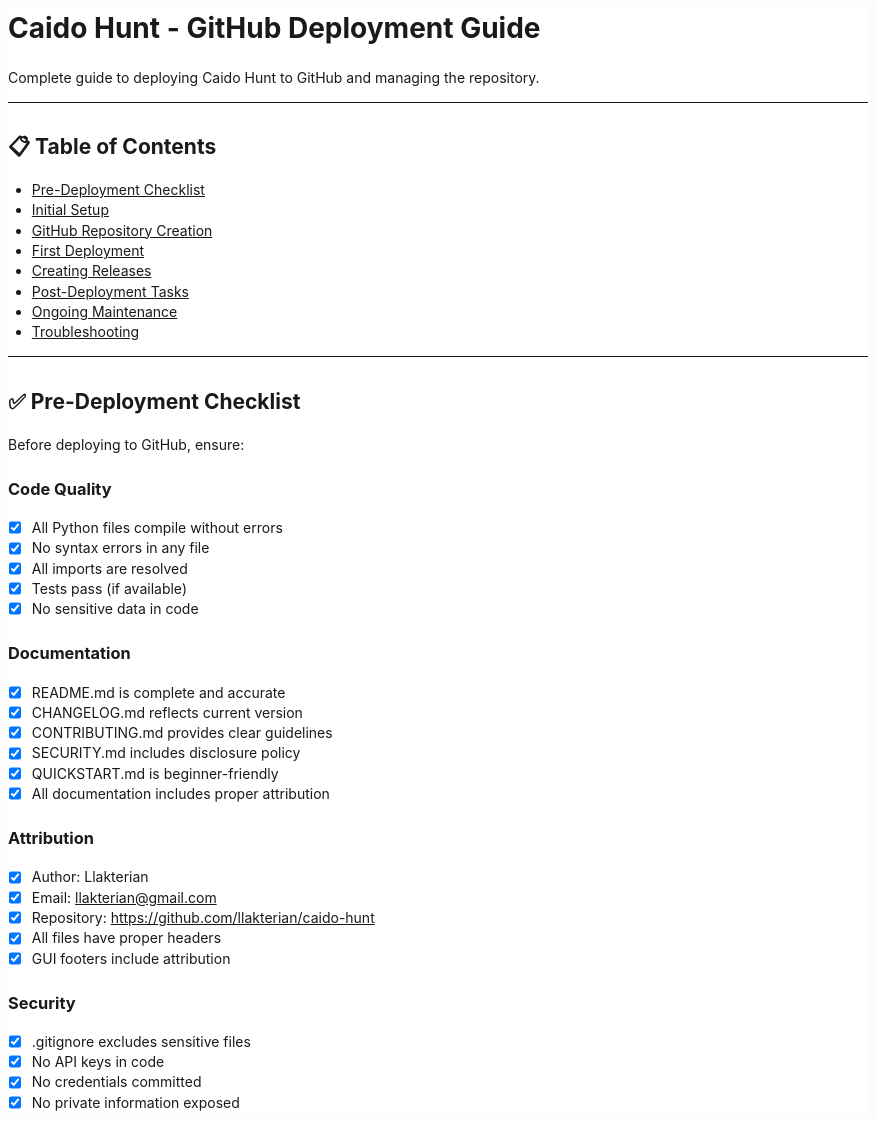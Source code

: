 # Caido Hunt - GitHub Deployment Guide

Complete guide to deploying Caido Hunt to GitHub and managing the repository.

---

## 📋 Table of Contents

- [Pre-Deployment Checklist](#pre-deployment-checklist)
- [Initial Setup](#initial-setup)
- [GitHub Repository Creation](#github-repository-creation)
- [First Deployment](#first-deployment)
- [Creating Releases](#creating-releases)
- [Post-Deployment Tasks](#post-deployment-tasks)
- [Ongoing Maintenance](#ongoing-maintenance)
- [Troubleshooting](#troubleshooting)

---

## ✅ Pre-Deployment Checklist

Before deploying to GitHub, ensure:

### Code Quality
- [x] All Python files compile without errors
- [x] No syntax errors in any file
- [x] All imports are resolved
- [x] Tests pass (if available)
- [x] No sensitive data in code

### Documentation
- [x] README.md is complete and accurate
- [x] CHANGELOG.md reflects current version
- [x] CONTRIBUTING.md provides clear guidelines
- [x] SECURITY.md includes disclosure policy
- [x] QUICKSTART.md is beginner-friendly
- [x] All documentation includes proper attribution

### Attribution
- [x] Author: Llakterian
- [x] Email: llakterian@gmail.com
- [x] Repository: https://github.com/llakterian/caido-hunt
- [x] All files have proper headers
- [x] GUI footers include attribution

### Security
- [x] .gitignore excludes sensitive files
- [x] No API keys in code
- [x] No credentials committed
- [x] No private information exposed
